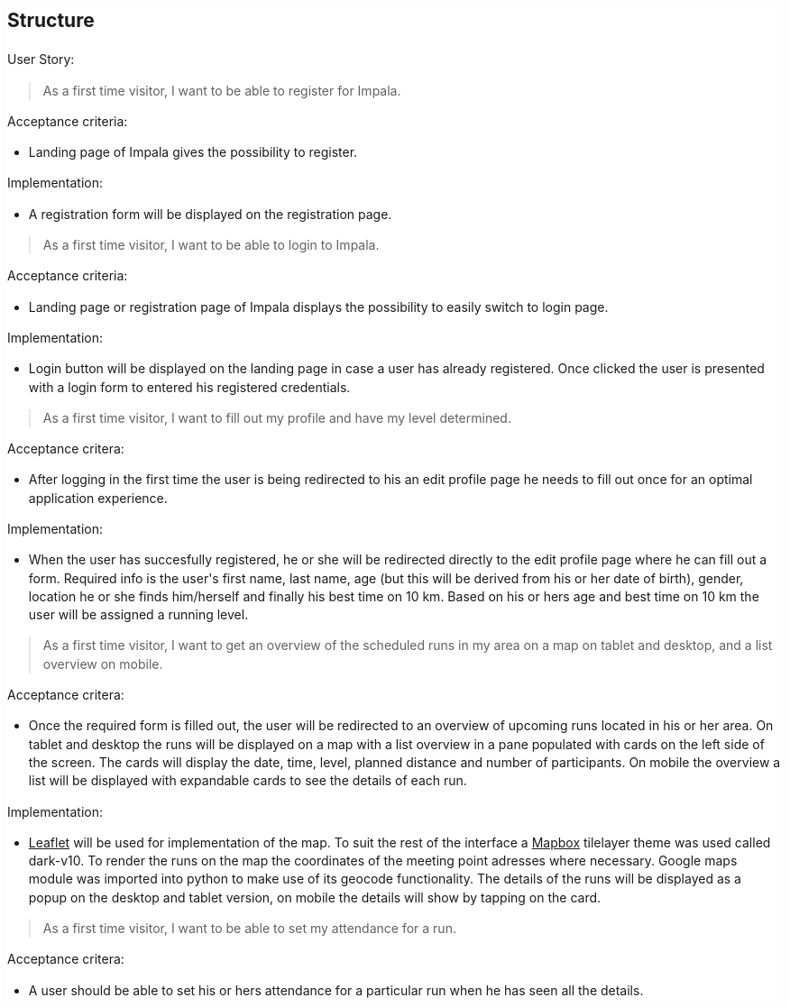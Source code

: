 ## Structure

User Story:

> As a first time visitor, I want to be able to register for Impala.

Acceptance criteria:
* Landing page of Impala gives the possibility to register.

Implementation: 
* A registration form will be displayed on the registration page.

> As a first time visitor, I want to be able to login to Impala.

Acceptance criteria:
* Landing page or registration page of Impala displays the possibility to easily switch to login page.

Implementation:
* Login button will be displayed on the landing page in case a user has already registered. Once clicked the user is presented with a login form to entered his registered credentials.

> As a first time visitor, I want to fill out my profile and have my level determined.

Acceptance critera:
* After logging in the first time the user is being redirected to his an edit profile page he needs to fill out once for an optimal application experience.

Implementation:
* When the user has succesfully registered, he or she will be redirected directly to the edit profile page where he can fill out a form. Required info is the user's first name, last name, age (but this will be derived from his or her date of birth), gender, location he or she finds him/herself and finally his best time on 10 km. Based on his or hers age and best time on 10 km the user will be assigned a running level.

> As a first time visitor, I want to get an overview of the scheduled runs in my area on a map on tablet and desktop, and a list overview on mobile.

Acceptance critera:
* Once the required form is filled out, the user will be redirected to an overview of upcoming runs located in his or her area. On tablet and desktop the runs will be displayed on a map with a list overview in a pane populated with cards on the left side of the screen. The cards will display the date, time, level, planned distance and number of participants. On mobile the overview a list will be displayed with expandable cards to see the details of each run.

Implementation:
* [Leaflet](https://leafletjs.com/) will be used for implementation of the map. To suit the rest of the interface a [Mapbox](https://www.mapbox.com/) tilelayer theme was used called dark-v10. To render the runs on the map the coordinates of the meeting point adresses where necessary. Google maps module was imported into python to make use of its geocode functionality. The details of the runs will be displayed as a popup on the desktop and tablet version, on mobile the details will show by tapping on the card. 

> As a first time visitor, I want to be able to set my attendance for a run.

Acceptance critera:
* A user should be able to set his or hers attendance for a particular run when he has seen all the details.

